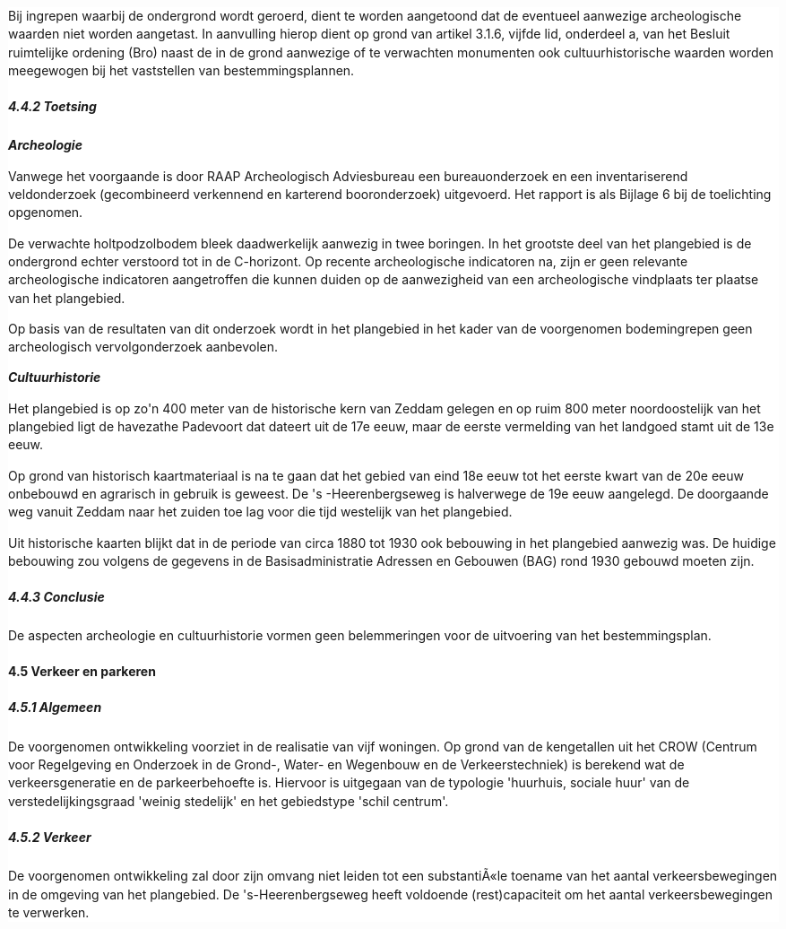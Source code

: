 Bij ingrepen waarbij de ondergrond wordt geroerd, dient te worden aangetoond dat de eventueel aanwezige archeologische waarden niet worden aangetast. In aanvulling hierop dient op grond van artikel 3\.1\.6, vijfde lid, onderdeel a, van het Besluit ruimtelijke ordening (Bro) naast de in de grond aanwezige of te verwachten monumenten ook cultuurhistorische waarden worden meegewogen bij het vaststellen van bestemmingsplannen.

##### 4\.4\.2 Toetsing

***Archeologie***

Vanwege het voorgaande is door RAAP Archeologisch Adviesbureau een bureauonderzoek en een inventariserend veldonderzoek (gecombineerd verkennend en karterend booronderzoek) uitgevoerd. Het rapport is als Bijlage 6 bij de toelichting opgenomen.

De verwachte holtpodzolbodem bleek daadwerkelijk aanwezig in twee boringen. In het grootste deel van het plangebied is de ondergrond echter verstoord tot in de C\-horizont. Op recente archeologische indicatoren na, zijn er geen relevante archeologische indicatoren aangetroffen die kunnen duiden op de aanwezigheid van een archeologische vindplaats ter plaatse van het plangebied.

Op basis van de resultaten van dit onderzoek wordt in het plangebied in het kader van de voorgenomen bodemingrepen geen archeologisch vervolgonderzoek aanbevolen.

***Cultuurhistorie***

Het plangebied is op zo'n 400 meter van de historische kern van Zeddam gelegen en op ruim 800 meter noordoostelijk van het plangebied ligt de havezathe Padevoort dat dateert uit de 17e eeuw, maar de eerste vermelding van het landgoed stamt uit de 13e eeuw.

Op grond van historisch kaartmateriaal is na te gaan dat het gebied van eind 18e eeuw tot het eerste kwart van de 20e eeuw onbebouwd en agrarisch in gebruik is geweest. De 's \-Heerenbergseweg is halverwege de 19e eeuw aangelegd. De doorgaande weg vanuit Zeddam naar het zuiden toe lag voor die tijd westelijk van het plangebied.

Uit historische kaarten blijkt dat in de periode van circa 1880 tot 1930 ook bebouwing in het plangebied aanwezig was. De huidige bebouwing zou volgens de gegevens in de Basisadministratie Adressen en Gebouwen (BAG) rond 1930 gebouwd moeten zijn.

##### 4\.4\.3 Conclusie

De aspecten archeologie en cultuurhistorie vormen geen belemmeringen voor de uitvoering van het bestemmingsplan.

#### 4\.5 Verkeer en parkeren

##### 4\.5\.1 Algemeen

De voorgenomen ontwikkeling voorziet in de realisatie van vijf woningen. Op grond van de kengetallen uit het CROW (Centrum voor Regelgeving en Onderzoek in de Grond\-, Water\- en Wegenbouw en de Verkeerstechniek) is berekend wat de verkeersgeneratie en de parkeerbehoefte is. Hiervoor is uitgegaan van de typologie 'huurhuis, sociale huur' van de verstedelijkingsgraad 'weinig stedelijk' en het gebiedstype 'schil centrum'.

##### 4\.5\.2 Verkeer

De voorgenomen ontwikkeling zal door zijn omvang niet leiden tot een substantiÃ«le toename van het aantal verkeersbewegingen in de omgeving van het plangebied. De 's\-Heerenbergseweg heeft voldoende (rest)capaciteit om het aantal verkeersbewegingen te verwerken.
